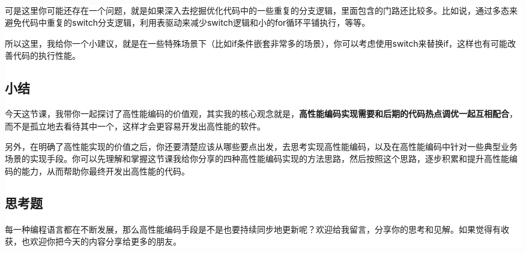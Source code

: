 可是这里你可能还存在一个问题，就是如果深入去挖掘优化代码中的一些重复的分支逻辑，里面包含的门路还比较多。比如说，通过多态来避免代码中重复的switch分支逻辑，利用表驱动来减少switch逻辑和小的for循环平铺执行，等等。

所以这里，我给你一个小建议，就是在一些特殊场景下（比如if条件嵌套非常多的场景），你可以考虑使用switch来替换if，这样也有可能改善代码的执行性能。

## 小结

今天这节课，我带你一起探讨了高性能编码的价值观，其实我的核心观念就是，**高性能编码实现需要和后期的代码热点调优一起互相配合**，而不是孤立地去看待其中一个，这样才会更容易开发出高性能的软件。

另外，在明确了高性能实现的价值之后，你还要清楚应该从哪些要点出发，去思考实现高性能编码，以及在高性能编码中针对一些典型业务场景的实现手段。你可以先理解和掌握这节课我给你分享的四种高性能编码实现的方法思路，然后按照这个思路，逐步积累和提升高性能编码的能力，从而帮助你最终开发出高性能的代码。

## 思考题

每一种编程语言都在不断发展，那么高性能编码手段是不是也要持续同步地更新呢？欢迎给我留言，分享你的思考和见解。如果觉得有收获，也欢迎你把今天的内容分享给更多的朋友。